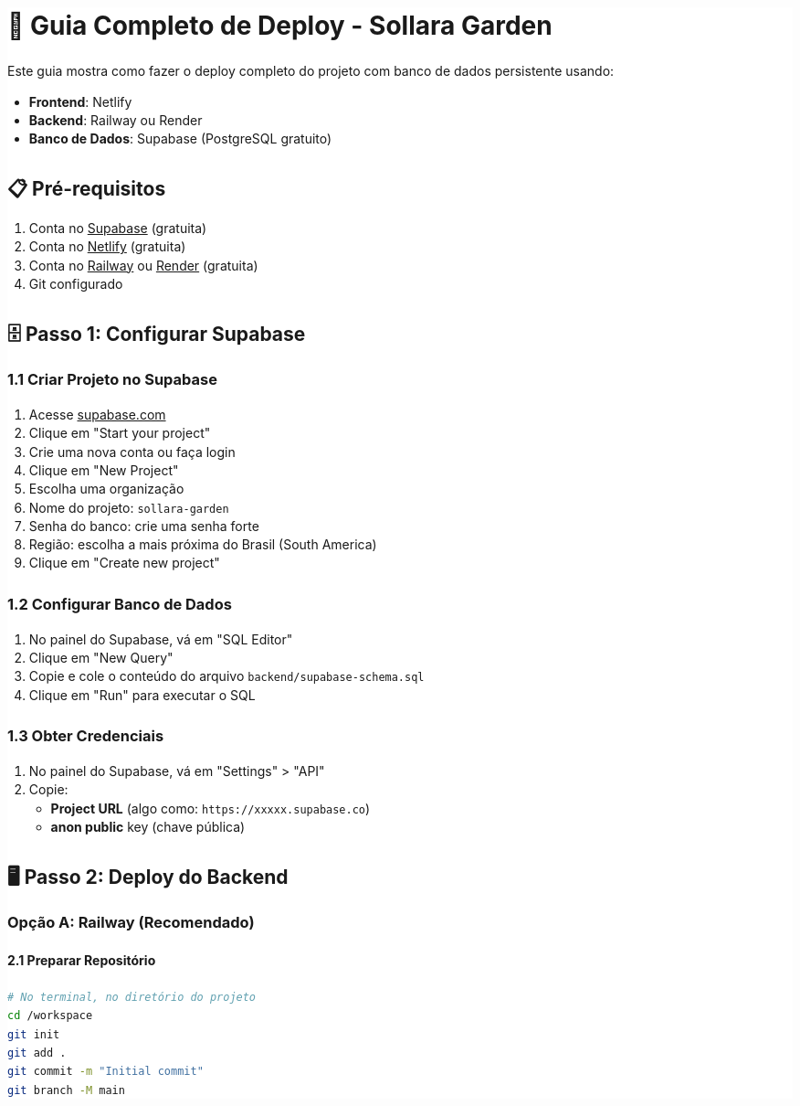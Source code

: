# 🚀 Guia Completo de Deploy - Sollara Garden

Este guia mostra como fazer o deploy completo do projeto com banco de dados persistente usando:
- **Frontend**: Netlify
- **Backend**: Railway ou Render
- **Banco de Dados**: Supabase (PostgreSQL gratuito)

## 📋 Pré-requisitos

1. Conta no [Supabase](https://supabase.com) (gratuita)
2. Conta no [Netlify](https://netlify.com) (gratuita)
3. Conta no [Railway](https://railway.app) ou [Render](https://render.com) (gratuita)
4. Git configurado

## 🗄️ Passo 1: Configurar Supabase

### 1.1 Criar Projeto no Supabase
1. Acesse [supabase.com](https://supabase.com)
2. Clique em "Start your project"
3. Crie uma nova conta ou faça login
4. Clique em "New Project"
5. Escolha uma organização
6. Nome do projeto: `sollara-garden`
7. Senha do banco: crie uma senha forte
8. Região: escolha a mais próxima do Brasil (South America)
9. Clique em "Create new project"

### 1.2 Configurar Banco de Dados
1. No painel do Supabase, vá em "SQL Editor"
2. Clique em "New Query"
3. Copie e cole o conteúdo do arquivo `backend/supabase-schema.sql`
4. Clique em "Run" para executar o SQL

### 1.3 Obter Credenciais
1. No painel do Supabase, vá em "Settings" > "API"
2. Copie:
   - **Project URL** (algo como: `https://xxxxx.supabase.co`)
   - **anon public** key (chave pública)

## 🖥️ Passo 2: Deploy do Backend

### Opção A: Railway (Recomendado)

#### 2.1 Preparar Repositório
```bash
# No terminal, no diretório do projeto
cd /workspace
git init
git add .
git commit -m "Initial commit"
git branch -M main
```
